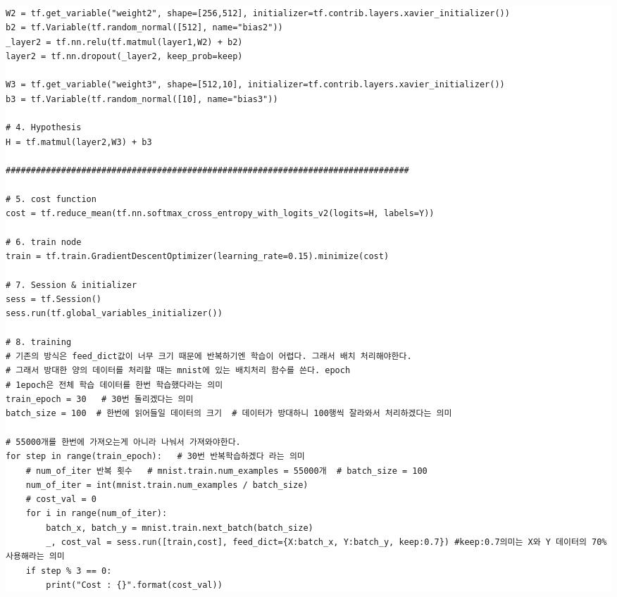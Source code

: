     W2 = tf.get_variable("weight2", shape=[256,512], initializer=tf.contrib.layers.xavier_initializer())
    b2 = tf.Variable(tf.random_normal([512], name="bias2"))
    _layer2 = tf.nn.relu(tf.matmul(layer1,W2) + b2)
    layer2 = tf.nn.dropout(_layer2, keep_prob=keep)
    
    W3 = tf.get_variable("weight3", shape=[512,10], initializer=tf.contrib.layers.xavier_initializer())
    b3 = tf.Variable(tf.random_normal([10], name="bias3"))
    
    # 4. Hypothesis
    H = tf.matmul(layer2,W3) + b3
    
    ################################################################################
    
    # 5. cost function
    cost = tf.reduce_mean(tf.nn.softmax_cross_entropy_with_logits_v2(logits=H, labels=Y))
    
    # 6. train node
    train = tf.train.GradientDescentOptimizer(learning_rate=0.15).minimize(cost)
    
    # 7. Session & initializer
    sess = tf.Session()
    sess.run(tf.global_variables_initializer())
    
    # 8. training
    # 기존의 방식은 feed_dict값이 너무 크기 때문에 반복하기엔 학습이 어렵다. 그래서 배치 처리해야한다.
    # 그래서 방대한 양의 데이터를 처리할 때는 mnist에 있는 배치처리 함수를 쓴다. epoch
    # 1epoch은 전체 학습 데이터를 한번 학습했다라는 의미
    train_epoch = 30   # 30번 돌리겠다는 의미
    batch_size = 100  # 한번에 읽어들일 데이터의 크기  # 데이터가 방대하니 100행씩 잘라와서 처리하겠다는 의미
    
    # 55000개를 한번에 가져오는게 아니라 나눠서 가져와야한다.
    for step in range(train_epoch):   # 30번 반복학습하겠다 라는 의미
        # num_of_iter 반복 횟수   # mnist.train.num_examples = 55000개  # batch_size = 100
        num_of_iter = int(mnist.train.num_examples / batch_size)
        # cost_val = 0
        for i in range(num_of_iter):
            batch_x, batch_y = mnist.train.next_batch(batch_size)
            _, cost_val = sess.run([train,cost], feed_dict={X:batch_x, Y:batch_y, keep:0.7}) #keep:0.7의미는 X와 Y 데이터의 70%사용해라는 의미   
        if step % 3 == 0:
            print("Cost : {}".format(cost_val))
    